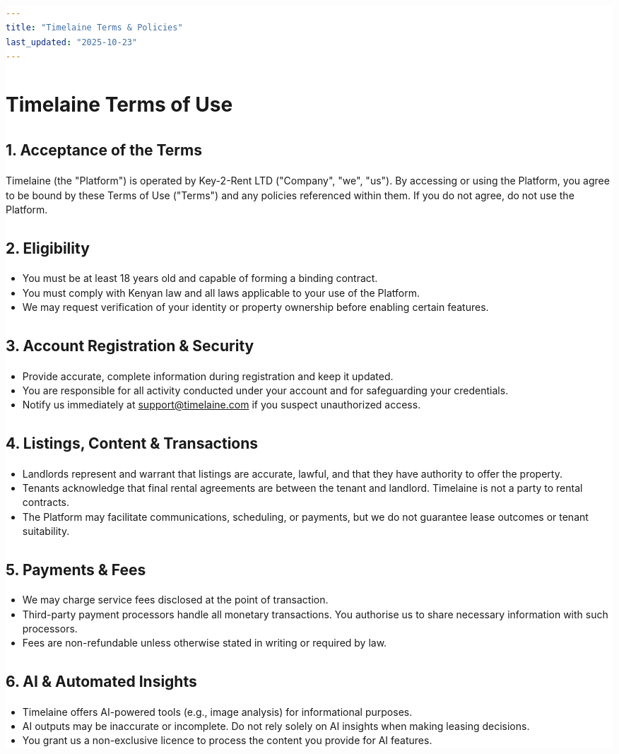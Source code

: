```yaml
---
title: "Timelaine Terms & Policies"
last_updated: "2025-10-23"
---
```


# Timelaine Terms of Use

## 1. Acceptance of the Terms
Timelaine (the "Platform") is operated by Key-2-Rent LTD ("Company", "we", "us"). By accessing or using the Platform, you agree to be bound by these Terms of Use ("Terms") and any policies referenced within them. If you do not agree, do not use the Platform.

## 2. Eligibility
- You must be at least 18 years old and capable of forming a binding contract.
- You must comply with Kenyan law and all laws applicable to your use of the Platform.
- We may request verification of your identity or property ownership before enabling certain features.

## 3. Account Registration & Security
- Provide accurate, complete information during registration and keep it updated.
- You are responsible for all activity conducted under your account and for safeguarding your credentials.
- Notify us immediately at support@timelaine.com if you suspect unauthorized access.

## 4. Listings, Content & Transactions
- Landlords represent and warrant that listings are accurate, lawful, and that they have authority to offer the property.
- Tenants acknowledge that final rental agreements are between the tenant and landlord. Timelaine is not a party to rental contracts.
- The Platform may facilitate communications, scheduling, or payments, but we do not guarantee lease outcomes or tenant suitability.

## 5. Payments & Fees
- We may charge service fees disclosed at the point of transaction.
- Third-party payment processors handle all monetary transactions. You authorise us to share necessary information with such processors.
- Fees are non-refundable unless otherwise stated in writing or required by law.

## 6. AI & Automated Insights
- Timelaine offers AI-powered tools (e.g., image analysis) for informational purposes.
- AI outputs may be inaccurate or incomplete. Do not rely solely on AI insights when making leasing decisions.
- You grant us a non-exclusive licence to process the content you provide for AI features.
